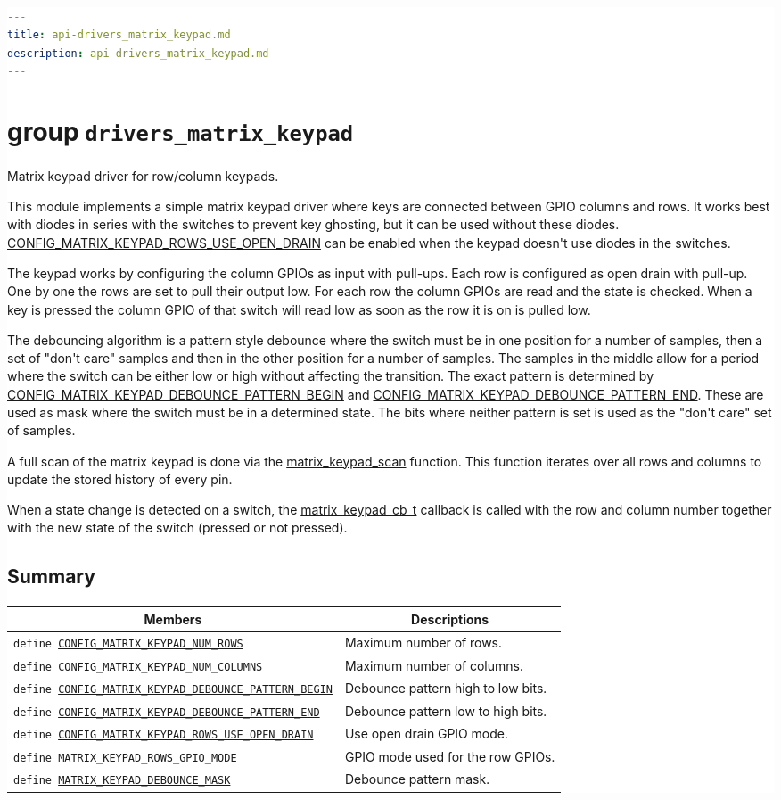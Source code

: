 ```yaml
---
title: api-drivers_matrix_keypad.md
description: api-drivers_matrix_keypad.md
---
```

# group `drivers_matrix_keypad` 

Matrix keypad driver for row/column keypads.

This module implements a simple matrix keypad driver where keys are connected between GPIO columns and rows. It works best with diodes in series with the switches to prevent key ghosting, but it can be used without these diodes. [CONFIG_MATRIX_KEYPAD_ROWS_USE_OPEN_DRAIN](./doc/starlight-docs/src/content/docs/apidoc/api-undefined.md#group__drivers__matrix__keypad_1ga82a04ca5044662858728b189d175fa32) can be enabled when the keypad doesn't use diodes in the switches.

The keypad works by configuring the column GPIOs as input with pull-ups. Each row is configured as open drain with pull-up. One by one the rows are set to pull their output low. For each row the column GPIOs are read and the state is checked. When a key is pressed the column GPIO of that switch will read low as soon as the row it is on is pulled low.

The debouncing algorithm is a pattern style debounce where the switch must be in one position for a number of samples, then a set of "don't care" samples and then in the other position for a number of samples. The samples in the middle allow for a period where the switch can be either low or high without affecting the transition. The exact pattern is determined by [CONFIG_MATRIX_KEYPAD_DEBOUNCE_PATTERN_BEGIN](./doc/starlight-docs/src/content/docs/apidoc/api-undefined.md#group__drivers__matrix__keypad_1gaa80d44d3763dd8a85cb967ba068cf9f3) and [CONFIG_MATRIX_KEYPAD_DEBOUNCE_PATTERN_END](./doc/starlight-docs/src/content/docs/apidoc/api-undefined.md#group__drivers__matrix__keypad_1gad309c53ba7a9448a298d87ba420f73dc). These are used as mask where the switch must be in a determined state. The bits where neither pattern is set is used as the "don't care" set of samples.

A full scan of the matrix keypad is done via the [matrix_keypad_scan](./doc/starlight-docs/src/content/docs/apidoc/api-undefined.md#group__drivers__matrix__keypad_1gac6ca1b06c03bc385b2d0430a1dfdf49e) function. This function iterates over all rows and columns to update the stored history of every pin.

When a state change is detected on a switch, the [matrix_keypad_cb_t](./doc/starlight-docs/src/content/docs/apidoc/api-undefined.md#group__drivers__matrix__keypad_1ga5feba9dc3d19cfcddc5b7191f8ad9008) callback is called with the row and column number together with the new state of the switch (pressed or not pressed).

## Summary

 Members                        | Descriptions                                
--------------------------------|---------------------------------------------
`define `[`CONFIG_MATRIX_KEYPAD_NUM_ROWS`](#group__drivers__matrix__keypad_1gababd1b99c2dcbcf7a33116bf7dcd7e8b)            | Maximum number of rows.
`define `[`CONFIG_MATRIX_KEYPAD_NUM_COLUMNS`](#group__drivers__matrix__keypad_1gaf5967420f77fd25b02f139b8c5979f2b)            | Maximum number of columns.
`define `[`CONFIG_MATRIX_KEYPAD_DEBOUNCE_PATTERN_BEGIN`](#group__drivers__matrix__keypad_1gaa80d44d3763dd8a85cb967ba068cf9f3)            | Debounce pattern high to low bits.
`define `[`CONFIG_MATRIX_KEYPAD_DEBOUNCE_PATTERN_END`](#group__drivers__matrix__keypad_1gad309c53ba7a9448a298d87ba420f73dc)            | Debounce pattern low to high bits.
`define `[`CONFIG_MATRIX_KEYPAD_ROWS_USE_OPEN_DRAIN`](#group__drivers__matrix__keypad_1ga82a04ca5044662858728b189d175fa32)            | Use open drain GPIO mode.
`define `[`MATRIX_KEYPAD_ROWS_GPIO_MODE`](#group__drivers__matrix__keypad_1gaa200a961debfdcfe7d6889127129530b)            | GPIO mode used for the row GPIOs.
`define `[`MATRIX_KEYPAD_DEBOUNCE_MASK`](#group__drivers__matrix__keypad_1ga783555adfb1fb2680610ca6cc63234dc)            | Debounce pattern mask.